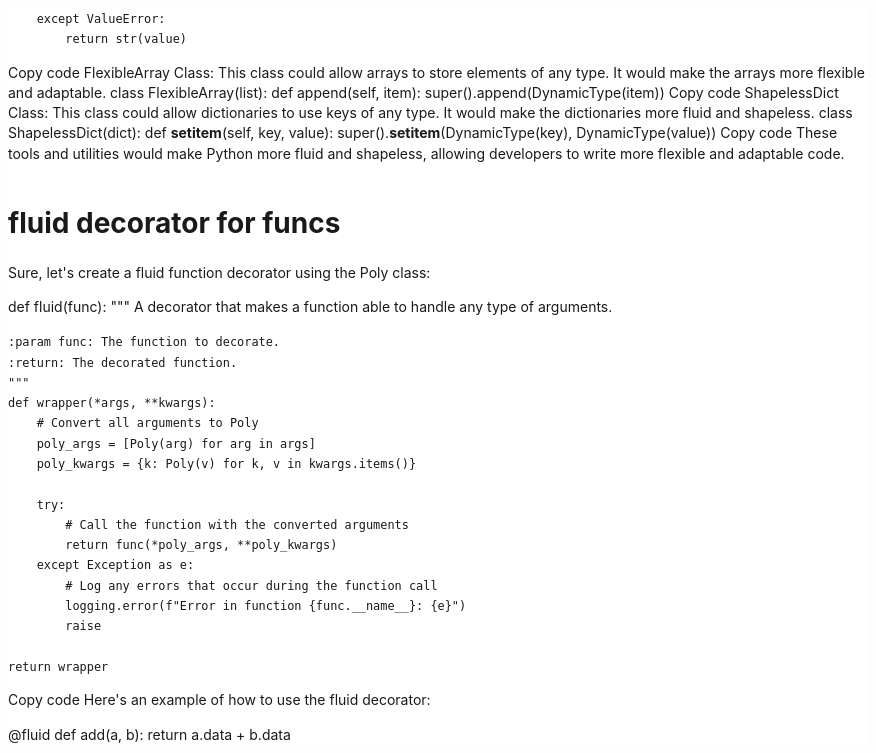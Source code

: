         except ValueError:
            return str(value)
Copy code
FlexibleArray Class: This class could allow arrays to store elements of any type. It would make the arrays more flexible and adaptable.
class FlexibleArray(list):
    def append(self, item):
        super().append(DynamicType(item))
Copy code
ShapelessDict Class: This class could allow dictionaries to use keys of any type. It would make the dictionaries more fluid and shapeless.
class ShapelessDict(dict):
    def __setitem__(self, key, value):
        super().__setitem__(DynamicType(key), DynamicType(value))
Copy code
These tools and utilities would make Python more fluid and shapeless, allowing developers to write more flexible and adaptable code.



# fluid decorator for funcs

Sure, let's create a fluid function decorator using the Poly class:

def fluid(func):
    """
    A decorator that makes a function able to handle any type of arguments.

    :param func: The function to decorate.
    :return: The decorated function.
    """
    def wrapper(*args, **kwargs):
        # Convert all arguments to Poly
        poly_args = [Poly(arg) for arg in args]
        poly_kwargs = {k: Poly(v) for k, v in kwargs.items()}

        try:
            # Call the function with the converted arguments
            return func(*poly_args, **poly_kwargs)
        except Exception as e:
            # Log any errors that occur during the function call
            logging.error(f"Error in function {func.__name__}: {e}")
            raise

    return wrapper
Copy code
Here's an example of how to use the fluid decorator:

@fluid
def add(a, b):
    return a.data + b.data

